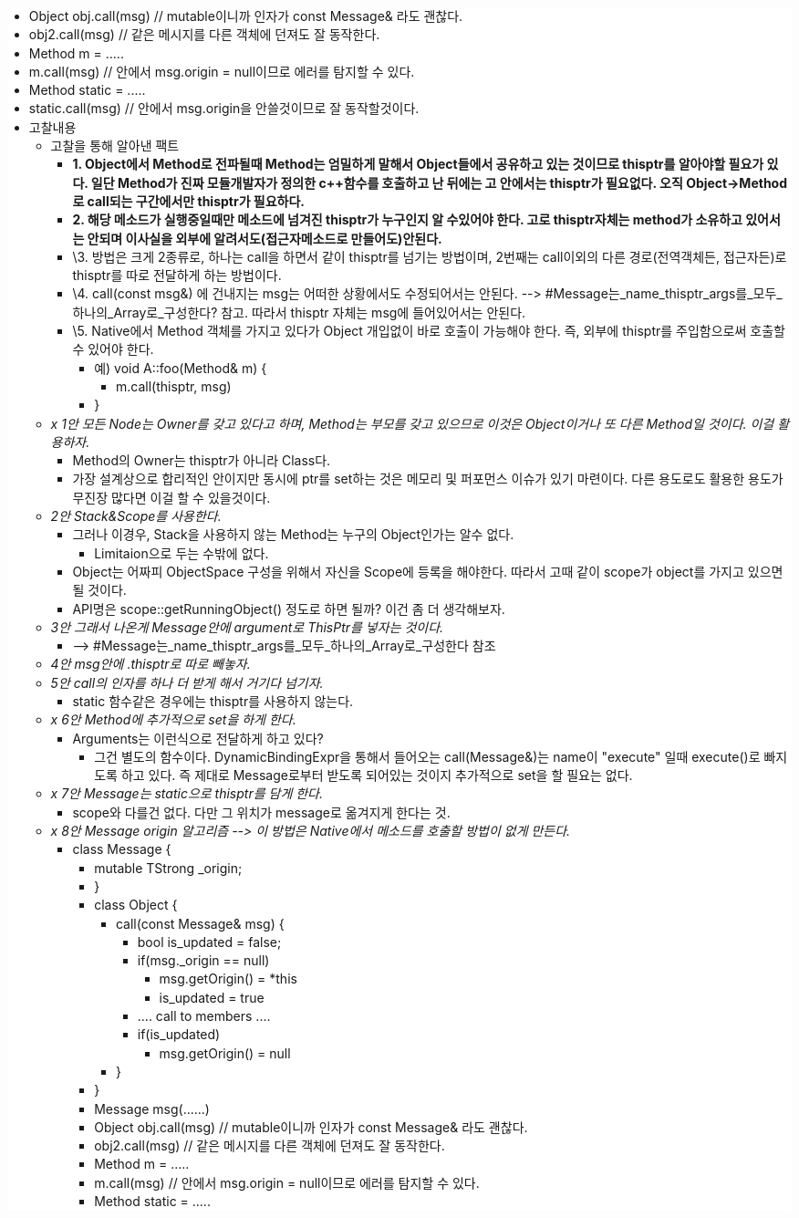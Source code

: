- Object obj.call(msg) // mutable이니까 인자가 const Message& 라도 괜찮다.
- obj2.call(msg) // 같은 메시지를 다른 객체에 던져도 잘 동작한다.
- Method m = .....
- m.call(msg) // 안에서 msg.origin = null이므로 에러를 탐지할 수 있다.
- Method static = .....
- static.call(msg) // 안에서 msg.origin을 안쓸것이므로 잘 동작할것이다.
- 고찰내용
  - 고찰을 통해 알아낸 팩트
    - **1. Object에서 Method로 전파될때 Method는 엄밀하게 말해서 Object들에서 공유하고 있는 것이므로 thisptr를 알아야할 필요가 있다. 일단 Method가 진짜 모듈개발자가 정의한 c++함수를 호출하고 난 뒤에는 고 안에서는 thisptr가 필요없다. 오직 Object->Method 로 call되는 구간에서만 thisptr가 필요하다.**
    - **2. 해당 메소드가 실행중일때만 메소드에 넘겨진 thisptr가 누구인지 알 수있어야 한다. 고로 thisptr자체는 method가 소유하고 있어서는 안되며 이사실을 외부에 알려서도(접근자메소드로 만들어도)안된다.**
    - \3. 방법은 크게 2종류로, 하나는 call을 하면서 같이 thisptr를 넘기는 방법이며, 2번째는 call이외의 다른 경로(전역객체든, 접근자든)로 thisptr를 따로 전달하게 하는 방법이다.
    - \4. call(const msg&) 에 건내지는 msg는 어떠한 상황에서도 수정되어서는 안된다.  --> #Message는_name_thisptr_args를_모두_하나의_Array로_구성한다? 참고. 따라서 thisptr 자체는 msg에 들어있어서는 안된다.
    - \5. Native에서 Method 객체를 가지고 있다가 Object 개입없이 바로 호출이 가능해야 한다. 즉, 외부에 thisptr를 주입함으로써 호출할 수 있어야 한다.
      - 예) void A::foo(Method& m) {
        - m.call(thisptr, msg)
      - }
  - *x 1안 모든 Node는 Owner를 갖고 있다고 하며, Method는 부모를 갖고 있으므로 이것은 Object이거나 또 다른 Method일 것이다. 이걸 활용하자.*
    - Method의 Owner는 thisptr가 아니라 Class다.
    - 가장 설계상으로 합리적인 안이지만 동시에 ptr를 set하는 것은 메모리 및 퍼포먼스 이슈가 있기 마련이다. 다른 용도로도 활용한 용도가 무진장 많다면 이걸 할 수 있을것이다.
  - *2안 Stack&Scope를 사용한다.*
    - 그러나 이경우, Stack을 사용하지 않는 Method는 누구의 Object인가는 알수 없다.
      - Limitaion으로 두는 수밖에 없다.
    - Object는 어짜피 ObjectSpace 구성을 위해서 자신을 Scope에 등록을 해야한다. 따라서 고때 같이 scope가 object를 가지고 있으면 될 것이다.
    - API명은 scope::getRunningObject() 정도로 하면 될까? 이건 좀 더 생각해보자.
  - *3안 그래서 나온게 Message안에 argument로 ThisPtr를 넣자는 것이다.*
    - --> #Message는_name_thisptr_args를_모두_하나의_Array로_구성한다  참조
  - *4안 msg안에 .thisptr로 따로 빼놓자.*
  - *5안 call의 인자를 하나 더 받게 해서 거기다 넘기자.*
    - static 함수같은 경우에는 thisptr를 사용하지 않는다.
  - *x 6안 Method에 추가적으로 set을 하게 한다.*
    - Arguments는 이런식으로 전달하게 하고 있다?
      - 그건 별도의 함수이다. DynamicBindingExpr을 통해서 들어오는 call(Message&)는 name이 "execute" 일때 execute()로 빠지도록 하고 있다. 즉 제대로 Message로부터 받도록 되어있는 것이지 추가적으로 set을 할 필요는 없다.
  - *x 7안 Message는 static으로 thisptr를 담게 한다.*
    - scope와 다를건 없다. 다만 그 위치가 message로 옮겨지게 한다는 것.
  - *x 8안 Message origin 알고리즘 --> 이 방법은 Native에서 메소드를 호출할 방법이 없게 만든다.*
    - class Message {
      - mutable TStrong<Object> _origin;
    - }
    - class Object {
      - call(const Message& msg) {
        - bool is_updated = false;
        - if(msg._origin == null)
          - msg.getOrigin() = *this
          - is_updated = true
        - .... call to members ....
        - if(is_updated)
          - msg.getOrigin() = null
      - }
    - }
    - Message msg(......)
    - Object obj.call(msg) // mutable이니까 인자가 const Message& 라도 괜찮다.
    - obj2.call(msg) // 같은 메시지를 다른 객체에 던져도 잘 동작한다.
    - Method m = .....
    - m.call(msg) // 안에서 msg.origin = null이므로 에러를 탐지할 수 있다.
    - Method static = .....
